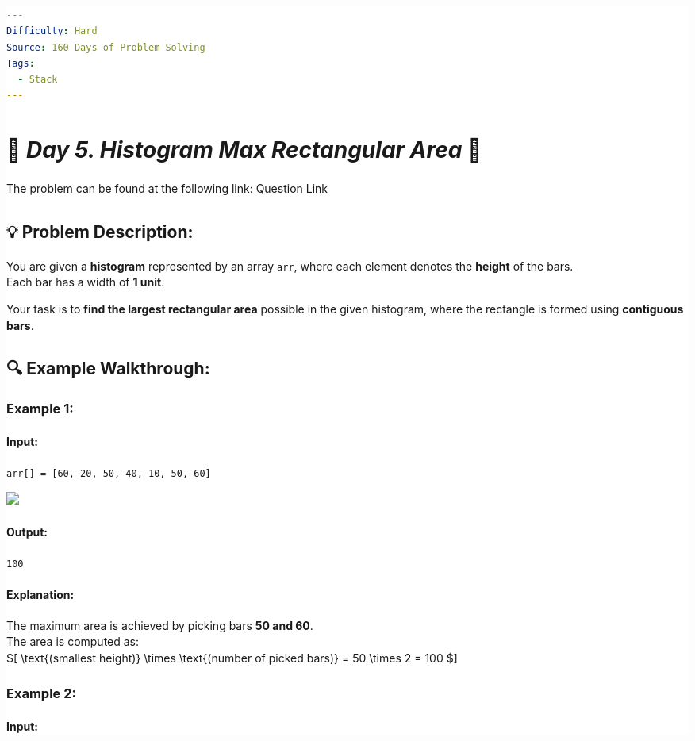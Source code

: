 ```yaml
---
Difficulty: Hard
Source: 160 Days of Problem Solving
Tags:
  - Stack
---
```


# 🚀 _Day 5. Histogram Max Rectangular Area_ 🧠

The problem can be found at the following link: [Question Link](https://www.geeksforgeeks.org/batch/gfg-160-problems/track/stack-gfg-160/problem/maximum-rectangular-area-in-a-histogram-1587115620)

## 💡 **Problem Description:**

You are given a **histogram** represented by an array `arr`, where each element denotes the **height** of the bars.  
Each bar has a width of **1 unit**.

Your task is to **find the largest rectangular area** possible in the given histogram, where the rectangle is formed using **contiguous bars**.

## 🔍 **Example Walkthrough:**

### **Example 1:**

#### **Input:**

```plaintext
arr[] = [60, 20, 50, 40, 10, 50, 60]
```

<img src="https://github.com/user-attachments/assets/ad3da9cf-b355-49c7-b525-189c0c82b128" width="50%">

#### **Output:**

```plaintext
100
```

#### **Explanation:**

The maximum area is achieved by picking bars **50 and 60**.  
The area is computed as:  
$\[
\text{(smallest height)} \times \text{(number of picked bars)} = 50 \times 2 = 100
$\]

### **Example 2:**

#### **Input:**
